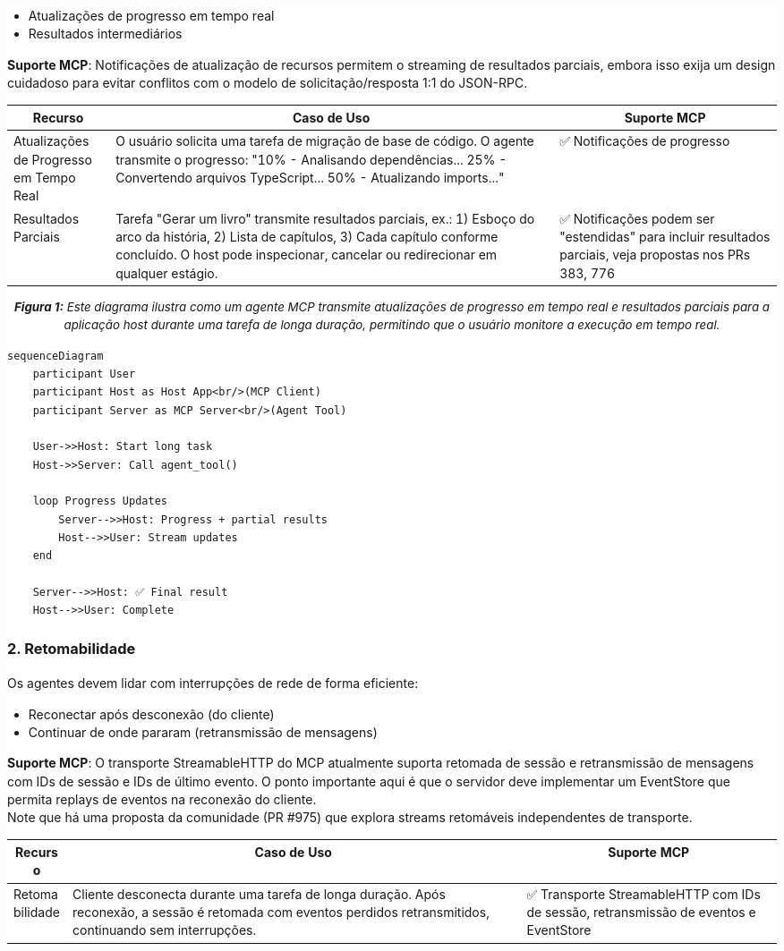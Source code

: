 - Atualizações de progresso em tempo real
- Resultados intermediários

**Suporte MCP**: Notificações de atualização de recursos permitem o streaming de resultados parciais, embora isso exija um design cuidadoso para evitar conflitos com o modelo de solicitação/resposta 1:1 do JSON-RPC.

| Recurso                     | Caso de Uso                                                                                                                                                                       | Suporte MCP                                                                                |
| --------------------------- | -------------------------------------------------------------------------------------------------------------------------------------------------------------------------------- | ------------------------------------------------------------------------------------------ |
| Atualizações de Progresso em Tempo Real | O usuário solicita uma tarefa de migração de base de código. O agente transmite o progresso: "10% - Analisando dependências... 25% - Convertendo arquivos TypeScript... 50% - Atualizando imports..."          | ✅ Notificações de progresso                                                                  |
| Resultados Parciais         | Tarefa "Gerar um livro" transmite resultados parciais, ex.: 1) Esboço do arco da história, 2) Lista de capítulos, 3) Cada capítulo conforme concluído. O host pode inspecionar, cancelar ou redirecionar em qualquer estágio. | ✅ Notificações podem ser "estendidas" para incluir resultados parciais, veja propostas nos PRs 383, 776 |

<div align="center" style="font-style: italic; font-size: 0.95em; margin-bottom: 0.5em;">
<strong>Figura 1:</strong> Este diagrama ilustra como um agente MCP transmite atualizações de progresso em tempo real e resultados parciais para a aplicação host durante uma tarefa de longa duração, permitindo que o usuário monitore a execução em tempo real.
</div>

```mermaid
sequenceDiagram
    participant User
    participant Host as Host App<br/>(MCP Client)
    participant Server as MCP Server<br/>(Agent Tool)

    User->>Host: Start long task
    Host->>Server: Call agent_tool()

    loop Progress Updates
        Server-->>Host: Progress + partial results
        Host-->>User: Stream updates
    end

    Server-->>Host: ✅ Final result
    Host-->>User: Complete
```

### 2. Retomabilidade

Os agentes devem lidar com interrupções de rede de forma eficiente:

- Reconectar após desconexão (do cliente)
- Continuar de onde pararam (retransmissão de mensagens)

**Suporte MCP**: O transporte StreamableHTTP do MCP atualmente suporta retomada de sessão e retransmissão de mensagens com IDs de sessão e IDs de último evento. O ponto importante aqui é que o servidor deve implementar um EventStore que permita replays de eventos na reconexão do cliente.  
Note que há uma proposta da comunidade (PR #975) que explora streams retomáveis independentes de transporte.

| Recurso      | Caso de Uso                                                                                                                                                   | Suporte MCP                                                                |
| ------------ | ---------------------------------------------------------------------------------------------------------------------------------------------------------- | -------------------------------------------------------------------------- |
| Retomabilidade | Cliente desconecta durante uma tarefa de longa duração. Após reconexão, a sessão é retomada com eventos perdidos retransmitidos, continuando sem interrupções. | ✅ Transporte StreamableHTTP com IDs de sessão, retransmissão de eventos e EventStore |
